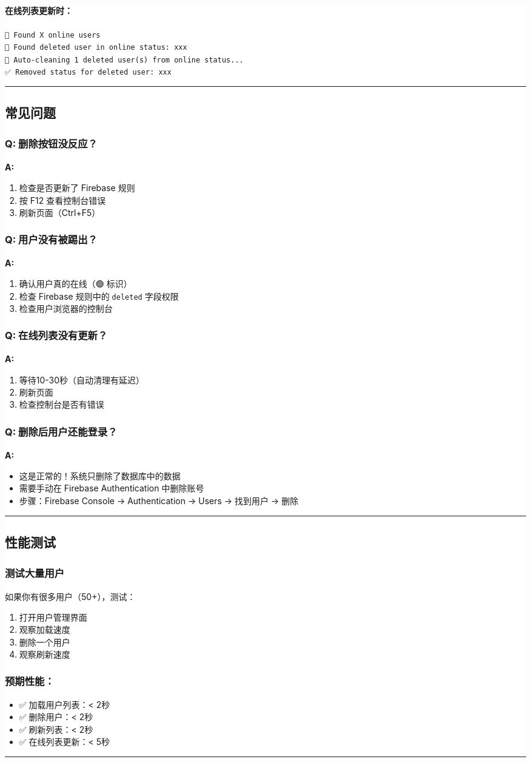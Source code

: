 #### 在线列表更新时：
```
👥 Found X online users
🧹 Found deleted user in online status: xxx
🧹 Auto-cleaning 1 deleted user(s) from online status...
✅ Removed status for deleted user: xxx
```

---

## 常见问题

### Q: 删除按钮没反应？
**A:** 
1. 检查是否更新了 Firebase 规则
2. 按 F12 查看控制台错误
3. 刷新页面（Ctrl+F5）

### Q: 用户没有被踢出？
**A:**
1. 确认用户真的在线（🟢 标识）
2. 检查 Firebase 规则中的 `deleted` 字段权限
3. 检查用户浏览器的控制台

### Q: 在线列表没有更新？
**A:**
1. 等待10-30秒（自动清理有延迟）
2. 刷新页面
3. 检查控制台是否有错误

### Q: 删除后用户还能登录？
**A:**
- 这是正常的！系统只删除了数据库中的数据
- 需要手动在 Firebase Authentication 中删除账号
- 步骤：Firebase Console → Authentication → Users → 找到用户 → 删除

---

## 性能测试

### 测试大量用户

如果你有很多用户（50+），测试：

1. 打开用户管理界面
2. 观察加载速度
3. 删除一个用户
4. 观察刷新速度

### 预期性能：
- ✅ 加载用户列表：< 2秒
- ✅ 删除用户：< 2秒
- ✅ 刷新列表：< 2秒
- ✅ 在线列表更新：< 5秒

---